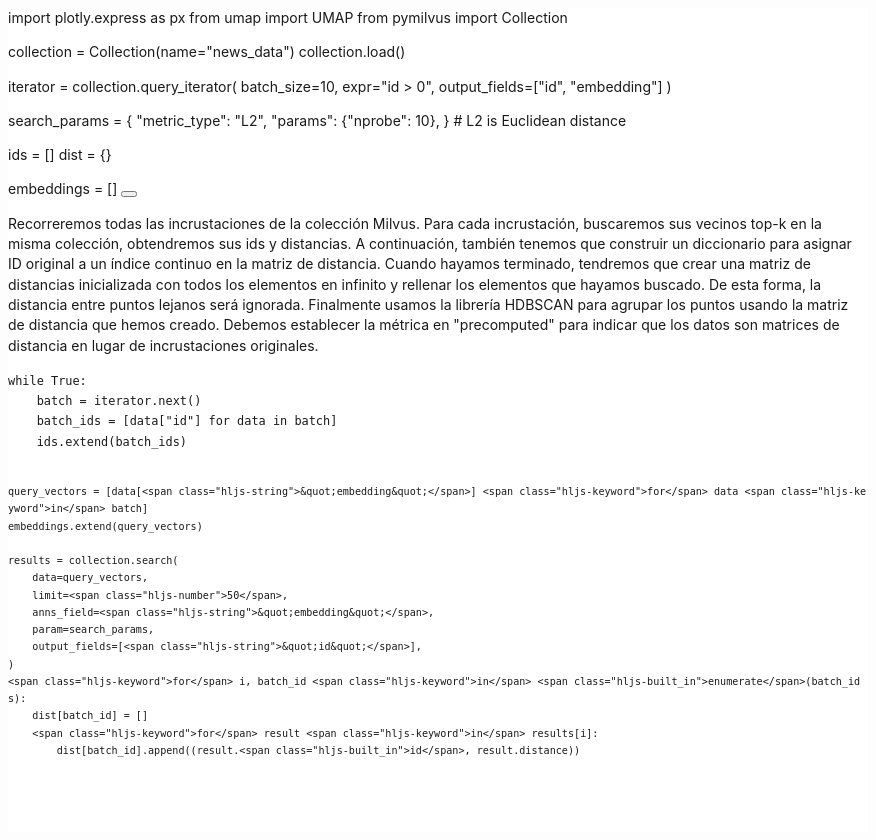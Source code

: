 <span class="hljs-keyword">import</span> plotly.express <span class="hljs-keyword">as</span> px
<span class="hljs-keyword">from</span> umap <span class="hljs-keyword">import</span> UMAP
<span class="hljs-keyword">from</span> pymilvus <span class="hljs-keyword">import</span> Collection

collection = Collection(name=<span class="hljs-string">&quot;news_data&quot;</span>)
collection.load()

iterator = collection.query_iterator(
    batch_size=<span class="hljs-number">10</span>, expr=<span class="hljs-string">&quot;id &gt; 0&quot;</span>, output_fields=[<span class="hljs-string">&quot;id&quot;</span>, <span class="hljs-string">&quot;embedding&quot;</span>]
)

search_params = {
    <span class="hljs-string">&quot;metric_type&quot;</span>: <span class="hljs-string">&quot;L2&quot;</span>,
    <span class="hljs-string">&quot;params&quot;</span>: {<span class="hljs-string">&quot;nprobe&quot;</span>: <span class="hljs-number">10</span>},
}  <span class="hljs-comment"># L2 is Euclidean distance</span>

ids = []
dist = {}

embeddings = []
<button class="copy-code-btn"></button></code></pre>
<p>Recorreremos todas las incrustaciones de la colección Milvus. Para cada incrustación, buscaremos sus vecinos top-k en la misma colección, obtendremos sus ids y distancias. A continuación, también tenemos que construir un diccionario para asignar ID original a un índice continuo en la matriz de distancia. Cuando hayamos terminado, tendremos que crear una matriz de distancias inicializada con todos los elementos en infinito y rellenar los elementos que hayamos buscado. De esta forma, la distancia entre puntos lejanos será ignorada. Finalmente usamos la librería HDBSCAN para agrupar los puntos usando la matriz de distancia que hemos creado. Debemos establecer la métrica en "precomputed" para indicar que los datos son matrices de distancia en lugar de incrustaciones originales.</p>
<pre><code translate="no" class="language-python"><span class="hljs-keyword">while</span> <span class="hljs-literal">True</span>:
    batch = iterator.<span class="hljs-built_in">next</span>()
    batch_ids = [data[<span class="hljs-string">&quot;id&quot;</span>] <span class="hljs-keyword">for</span> data <span class="hljs-keyword">in</span> batch]
    ids.extend(batch_ids)

    query_vectors = [data[<span class="hljs-string">&quot;embedding&quot;</span>] <span class="hljs-keyword">for</span> data <span class="hljs-keyword">in</span> batch]
    embeddings.extend(query_vectors)

    results = collection.search(
        data=query_vectors,
        limit=<span class="hljs-number">50</span>,
        anns_field=<span class="hljs-string">&quot;embedding&quot;</span>,
        param=search_params,
        output_fields=[<span class="hljs-string">&quot;id&quot;</span>],
    )
    <span class="hljs-keyword">for</span> i, batch_id <span class="hljs-keyword">in</span> <span class="hljs-built_in">enumerate</span>(batch_ids):
        dist[batch_id] = []
        <span class="hljs-keyword">for</span> result <span class="hljs-keyword">in</span> results[i]:
            dist[batch_id].append((result.<span class="hljs-built_in">id</span>, result.distance))
